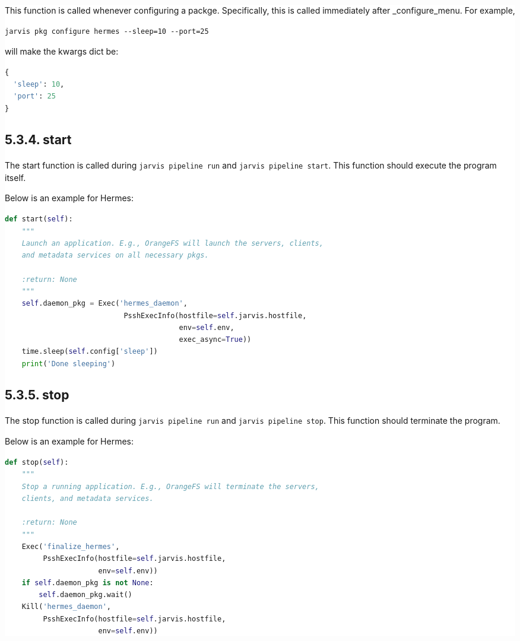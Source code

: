This function is called whenever configuring a packge. Specifically, this is
called immediately after _configure_menu. For example,
```
jarvis pkg configure hermes --sleep=10 --port=25
```
will make the kwargs dict be:
```python
{
  'sleep': 10,
  'port': 25
}
```

## 5.3.4. start

The start function is called during ```jarvis pipeline run``` and ```jarvis pipeline start```.
This function should execute the program itself.

Below is an example for Hermes:
```python
def start(self):
    """
    Launch an application. E.g., OrangeFS will launch the servers, clients,
    and metadata services on all necessary pkgs.

    :return: None
    """
    self.daemon_pkg = Exec('hermes_daemon',
                            PsshExecInfo(hostfile=self.jarvis.hostfile,
                                         env=self.env,
                                         exec_async=True))
    time.sleep(self.config['sleep'])
    print('Done sleeping')
```

## 5.3.5. stop

The stop function is called during ```jarvis pipeline run``` and ```jarvis pipeline stop```.
This function should terminate the program.

Below is an example for Hermes:
```python
def stop(self):
    """
    Stop a running application. E.g., OrangeFS will terminate the servers,
    clients, and metadata services.

    :return: None
    """
    Exec('finalize_hermes',
         PsshExecInfo(hostfile=self.jarvis.hostfile,
                      env=self.env))
    if self.daemon_pkg is not None:
        self.daemon_pkg.wait()
    Kill('hermes_daemon',
         PsshExecInfo(hostfile=self.jarvis.hostfile,
                      env=self.env))
```
